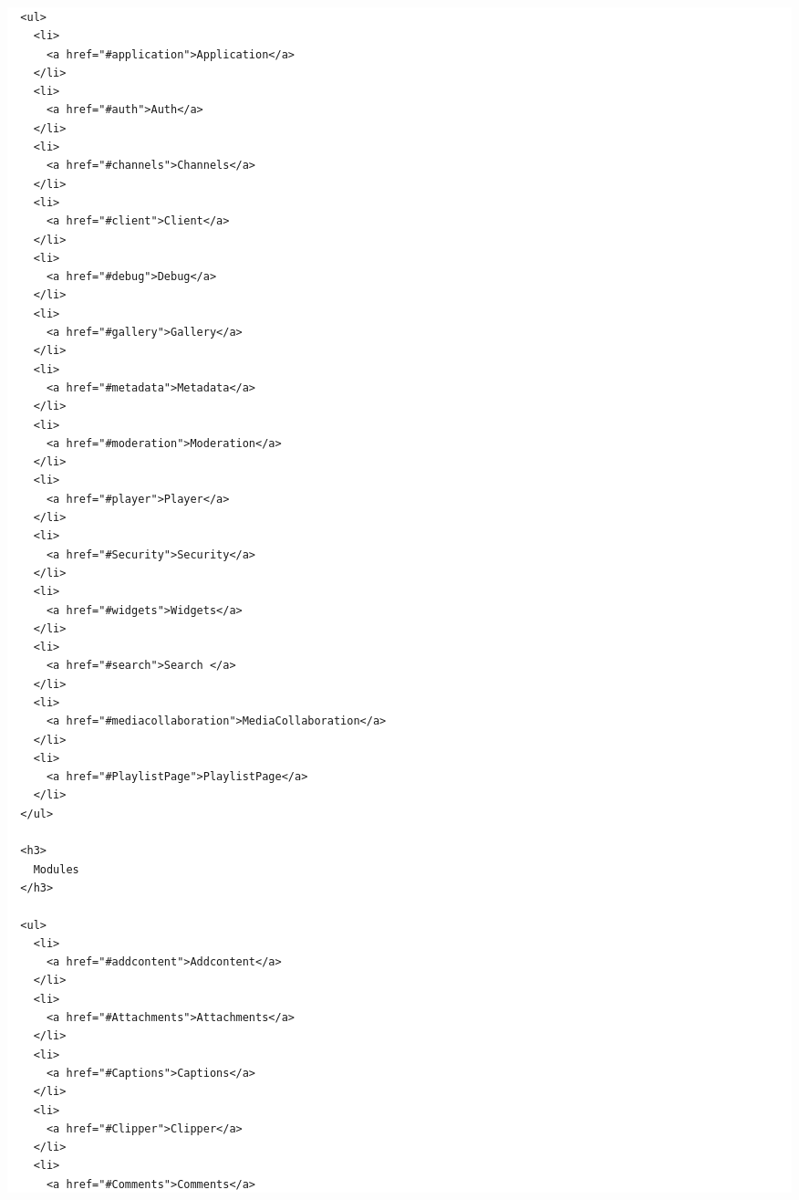       <ul>
        <li>
          <a href="#application">Application</a>
        </li>
        <li>
          <a href="#auth">Auth</a>
        </li>
        <li>
          <a href="#channels">Channels</a>
        </li>
        <li>
          <a href="#client">Client</a>
        </li>
        <li>
          <a href="#debug">Debug</a>
        </li>
        <li>
          <a href="#gallery">Gallery</a>
        </li>
        <li>
          <a href="#metadata">Metadata</a>
        </li>
        <li>
          <a href="#moderation">Moderation</a>
        </li>
        <li>
          <a href="#player">Player</a>
        </li>
        <li>
          <a href="#Security">Security</a>
        </li>
        <li>
          <a href="#widgets">Widgets</a>
        </li>
        <li>
          <a href="#search">Search </a>
        </li>
        <li>
          <a href="#mediacollaboration">MediaCollaboration</a>
        </li>
        <li>
          <a href="#PlaylistPage">PlaylistPage</a>
        </li>
      </ul>
      
      <h3>
        Modules
      </h3>
      
      <ul>
        <li>
          <a href="#addcontent">Addcontent</a>
        </li>
        <li>
          <a href="#Attachments">Attachments</a>
        </li>
        <li>
          <a href="#Captions">Captions</a>
        </li>
        <li>
          <a href="#Clipper">Clipper</a>
        </li>
        <li>
          <a href="#Comments">Comments</a>